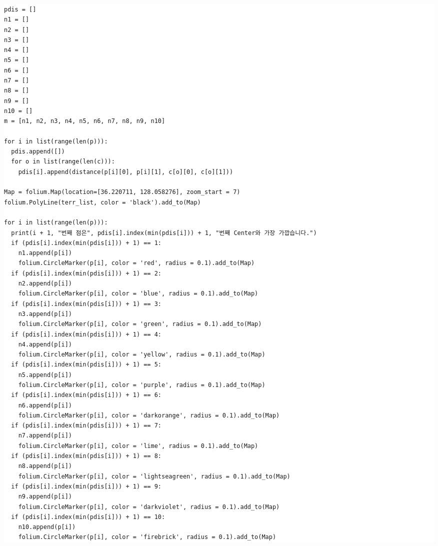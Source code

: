     pdis = []
    n1 = []
    n2 = []
    n3 = []
    n4 = []
    n5 = []
    n6 = []
    n7 = []
    n8 = []
    n9 = []
    n10 = []
    m = [n1, n2, n3, n4, n5, n6, n7, n8, n9, n10]

    for i in list(range(len(p))):
      pdis.append([])
      for o in list(range(len(c))):
        pdis[i].append(distance(p[i][0], p[i][1], c[o][0], c[o][1]))

    Map = folium.Map(location=[36.220711, 128.058276], zoom_start = 7)
    folium.PolyLine(terr_list, color = 'black').add_to(Map)

    for i in list(range(len(p))):
      print(i + 1, "번째 점은", pdis[i].index(min(pdis[i])) + 1, "번째 Center와 가장 가깝습니다.")
      if (pdis[i].index(min(pdis[i])) + 1) == 1:
        n1.append(p[i])
        folium.CircleMarker(p[i], color = 'red', radius = 0.1).add_to(Map)
      if (pdis[i].index(min(pdis[i])) + 1) == 2:
        n2.append(p[i])
        folium.CircleMarker(p[i], color = 'blue', radius = 0.1).add_to(Map)
      if (pdis[i].index(min(pdis[i])) + 1) == 3:
        n3.append(p[i])
        folium.CircleMarker(p[i], color = 'green', radius = 0.1).add_to(Map)
      if (pdis[i].index(min(pdis[i])) + 1) == 4:
        n4.append(p[i])
        folium.CircleMarker(p[i], color = 'yellow', radius = 0.1).add_to(Map)
      if (pdis[i].index(min(pdis[i])) + 1) == 5:
        n5.append(p[i])
        folium.CircleMarker(p[i], color = 'purple', radius = 0.1).add_to(Map)
      if (pdis[i].index(min(pdis[i])) + 1) == 6:
        n6.append(p[i])
        folium.CircleMarker(p[i], color = 'darkorange', radius = 0.1).add_to(Map)
      if (pdis[i].index(min(pdis[i])) + 1) == 7:
        n7.append(p[i])
        folium.CircleMarker(p[i], color = 'lime', radius = 0.1).add_to(Map)
      if (pdis[i].index(min(pdis[i])) + 1) == 8:
        n8.append(p[i])
        folium.CircleMarker(p[i], color = 'lightseagreen', radius = 0.1).add_to(Map)
      if (pdis[i].index(min(pdis[i])) + 1) == 9:
        n9.append(p[i])
        folium.CircleMarker(p[i], color = 'darkviolet', radius = 0.1).add_to(Map)
      if (pdis[i].index(min(pdis[i])) + 1) == 10:
        n10.append(p[i])
        folium.CircleMarker(p[i], color = 'firebrick', radius = 0.1).add_to(Map)
